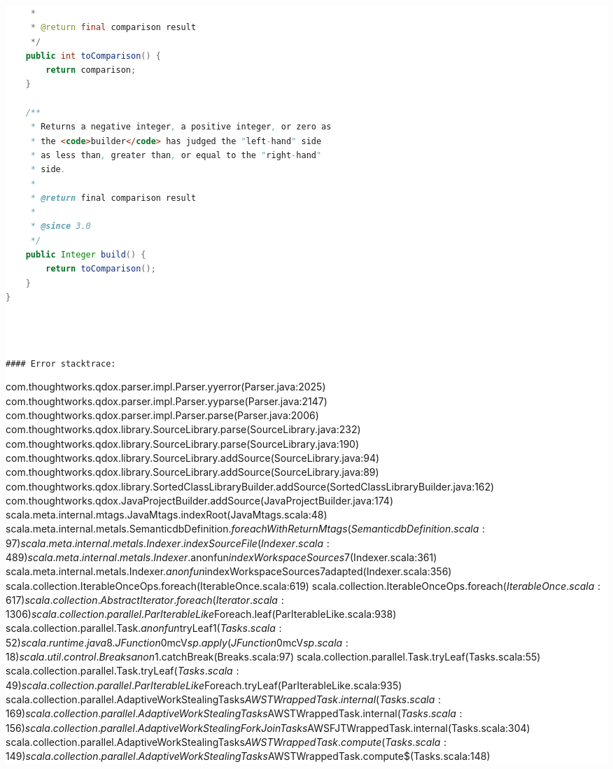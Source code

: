 ```java
     * 
     * @return final comparison result
     */
    public int toComparison() {
        return comparison;
    }

    /**
     * Returns a negative integer, a positive integer, or zero as
     * the <code>builder</code> has judged the "left-hand" side
     * as less than, greater than, or equal to the "right-hand"
     * side.
     * 
     * @return final comparison result
     * 
     * @since 3.0
     */
    public Integer build() {
        return toComparison();
    }
}

```

```



#### Error stacktrace:

```
com.thoughtworks.qdox.parser.impl.Parser.yyerror(Parser.java:2025)
	com.thoughtworks.qdox.parser.impl.Parser.yyparse(Parser.java:2147)
	com.thoughtworks.qdox.parser.impl.Parser.parse(Parser.java:2006)
	com.thoughtworks.qdox.library.SourceLibrary.parse(SourceLibrary.java:232)
	com.thoughtworks.qdox.library.SourceLibrary.parse(SourceLibrary.java:190)
	com.thoughtworks.qdox.library.SourceLibrary.addSource(SourceLibrary.java:94)
	com.thoughtworks.qdox.library.SourceLibrary.addSource(SourceLibrary.java:89)
	com.thoughtworks.qdox.library.SortedClassLibraryBuilder.addSource(SortedClassLibraryBuilder.java:162)
	com.thoughtworks.qdox.JavaProjectBuilder.addSource(JavaProjectBuilder.java:174)
	scala.meta.internal.mtags.JavaMtags.indexRoot(JavaMtags.scala:48)
	scala.meta.internal.metals.SemanticdbDefinition$.foreachWithReturnMtags(SemanticdbDefinition.scala:97)
	scala.meta.internal.metals.Indexer.indexSourceFile(Indexer.scala:489)
	scala.meta.internal.metals.Indexer.$anonfun$indexWorkspaceSources$7(Indexer.scala:361)
	scala.meta.internal.metals.Indexer.$anonfun$indexWorkspaceSources$7$adapted(Indexer.scala:356)
	scala.collection.IterableOnceOps.foreach(IterableOnce.scala:619)
	scala.collection.IterableOnceOps.foreach$(IterableOnce.scala:617)
	scala.collection.AbstractIterator.foreach(Iterator.scala:1306)
	scala.collection.parallel.ParIterableLike$Foreach.leaf(ParIterableLike.scala:938)
	scala.collection.parallel.Task.$anonfun$tryLeaf$1(Tasks.scala:52)
	scala.runtime.java8.JFunction0$mcV$sp.apply(JFunction0$mcV$sp.scala:18)
	scala.util.control.Breaks$$anon$1.catchBreak(Breaks.scala:97)
	scala.collection.parallel.Task.tryLeaf(Tasks.scala:55)
	scala.collection.parallel.Task.tryLeaf$(Tasks.scala:49)
	scala.collection.parallel.ParIterableLike$Foreach.tryLeaf(ParIterableLike.scala:935)
	scala.collection.parallel.AdaptiveWorkStealingTasks$AWSTWrappedTask.internal(Tasks.scala:169)
	scala.collection.parallel.AdaptiveWorkStealingTasks$AWSTWrappedTask.internal$(Tasks.scala:156)
	scala.collection.parallel.AdaptiveWorkStealingForkJoinTasks$AWSFJTWrappedTask.internal(Tasks.scala:304)
	scala.collection.parallel.AdaptiveWorkStealingTasks$AWSTWrappedTask.compute(Tasks.scala:149)
	scala.collection.parallel.AdaptiveWorkStealingTasks$AWSTWrappedTask.compute$(Tasks.scala:148)